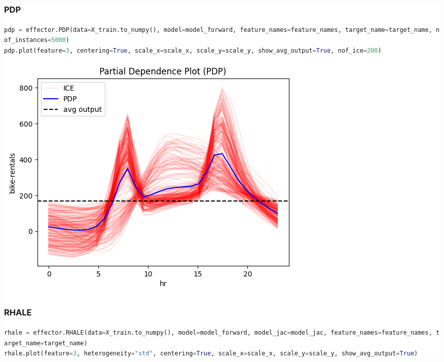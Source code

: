 

### PDP 


```python
pdp = effector.PDP(data=X_train.to_numpy(), model=model_forward, feature_names=feature_names, target_name=target_name, nof_instances=5000)
pdp.plot(feature=3, centering=True, scale_x=scale_x, scale_y=scale_y, show_avg_output=True, nof_ice=200)
```


    
![png](01_bike_sharing_dataset_files/01_bike_sharing_dataset_20_0.png)
    


### RHALE


```python
rhale = effector.RHALE(data=X_train.to_numpy(), model=model_forward, model_jac=model_jac, feature_names=feature_names, target_name=target_name)
rhale.plot(feature=3, heterogeneity="std", centering=True, scale_x=scale_x, scale_y=scale_y, show_avg_output=True)
```


    